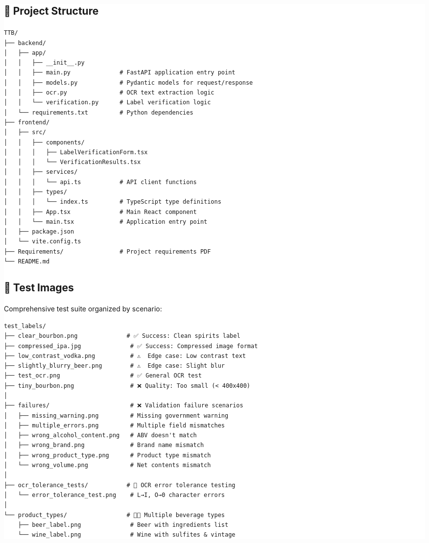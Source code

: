 ## 📁 Project Structure

```
TTB/
├── backend/
│   ├── app/
│   │   ├── __init__.py
│   │   ├── main.py              # FastAPI application entry point
│   │   ├── models.py            # Pydantic models for request/response
│   │   ├── ocr.py               # OCR text extraction logic
│   │   └── verification.py      # Label verification logic
│   └── requirements.txt         # Python dependencies
├── frontend/
│   ├── src/
│   │   ├── components/
│   │   │   ├── LabelVerificationForm.tsx
│   │   │   └── VerificationResults.tsx
│   │   ├── services/
│   │   │   └── api.ts           # API client functions
│   │   ├── types/
│   │   │   └── index.ts         # TypeScript type definitions
│   │   ├── App.tsx              # Main React component
│   │   └── main.tsx             # Application entry point
│   ├── package.json
│   └── vite.config.ts
├── Requirements/                # Project requirements PDF
└── README.md
```

## 🧪 Test Images

Comprehensive test suite organized by scenario:

```
test_labels/
├── clear_bourbon.png              # ✅ Success: Clean spirits label
├── compressed_ipa.jpg              # ✅ Success: Compressed image format
├── low_contrast_vodka.png          # ⚠️  Edge case: Low contrast text
├── slightly_blurry_beer.png        # ⚠️  Edge case: Slight blur
├── test_ocr.png                    # ✅ General OCR test
├── tiny_bourbon.png                # ❌ Quality: Too small (< 400x400)
│
├── failures/                       # ❌ Validation failure scenarios
│   ├── missing_warning.png         # Missing government warning
│   ├── multiple_errors.png         # Multiple field mismatches
│   ├── wrong_alcohol_content.png   # ABV doesn't match
│   ├── wrong_brand.png             # Brand name mismatch
│   ├── wrong_product_type.png      # Product type mismatch
│   └── wrong_volume.png            # Net contents mismatch
│
├── ocr_tolerance_tests/           # 🔄 OCR error tolerance testing
│   └── error_tolerance_test.png    # L→I, O→0 character errors
│
└── product_types/                 # 🍷🍺 Multiple beverage types
    ├── beer_label.png              # Beer with ingredients list
    └── wine_label.png              # Wine with sulfites & vintage
```
